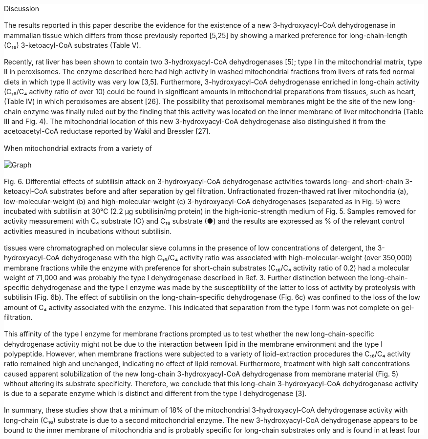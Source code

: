 Discussion

The results reported in this paper describe the evidence for the existence of a new 3-hydroxyacyl-CoA dehydrogenase in mammalian tissue which differs from those previously reported [5,25] by showing a marked preference for long-chain-length (C₁₆) 3-ketoacyl-CoA substrates (Table V).

Recently, rat liver has been shown to contain two 3-hydroxyacyl-CoA dehydrogenases [5]; type I in the mitochondrial matrix, type II in peroxisomes. The enzyme described here had high activity in washed mitochondrial fractions from livers of rats fed normal diets in which type II activity was very low [3,5]. Furthermore, 3-hydroxyacyl-CoA dehydrogenase enriched in long-chain activity (C₁₆/C₄ activity ratio of over 10) could be found in significant amounts in mitochondrial preparations from tissues, such as heart, (Table IV) in which peroxisomes are absent [26]. The possibility that peroxisomal membranes might be the site of the new long-chain enzyme was finally ruled out by the finding that this activity was located on the inner membrane of liver mitochondria (Table III and Fig. 4). The mitochondrial location of this new 3-hydroxyacyl-CoA dehydrogenase also distinguished it from the acetoacetyl-CoA reductase reported by Wakil and Bressler [27].

When mitochondrial extracts from a variety of

![Graph](attachment:graph.png)

Fig. 6. Differential effects of subtilisin attack on 3-hydroxyacyl-CoA dehydrogenase activities towards long- and short-chain 3-ketoacyl-CoA substrates before and after separation by gel filtration. Unfractionated frozen-thawed rat liver mitochondria (a), low-molecular-weight (b) and high-molecular-weight (c) 3-hydroxyacyl-CoA dehydrogenases (separated as in Fig. 5) were incubated with subtilisin at 30°C (2.2 μg subtilisin/mg protein) in the high-ionic-strength medium of Fig. 5. Samples removed for activity measurement with C₄ substrate (○) and C₁₆ substrate (●) and the results are expressed as % of the relevant control activities measured in incubations without subtilisin.

tissues were chromatographed on molecular sieve columns in the presence of low concentrations of detergent, the 3-hydroxyacyl-CoA dehydrogenase with the high C₁₆/C₄ activity ratio was associated with high-molecular-weight (over 350,000) membrane fractions while the enzyme with preference for short-chain substrates (C₁₆/C₄ activity ratio of 0.2) had a molecular weight of 71,000 and was probably the type I dehydrogenase described in Ref. 3. Further distinction between the long-chain-specific dehydrogenase and the type I enzyme was made by the susceptibility of the latter to loss of activity by proteolysis with subtilisin (Fig. 6b). The effect of subtilisin on the long-chain-specific dehydrogenase (Fig. 6c) was confined to the loss of the low amount of C₄ activity associated with the enzyme. This indicated that separation from the type I form was not complete on gel-filtration.

This affinity of the type I enzyme for membrane fractions prompted us to test whether the new long-chain-specific dehydrogenase activity might not be due to the interaction between lipid in the membrane environment and the type I polypeptide. However, when membrane fractions were subjected to a variety of lipid-extraction procedures the C₁₆/C₄ activity ratio remained high and unchanged, indicating no effect of lipid removal. Furthermore, treatment with high salt concentrations caused apparent solubilization of the new long-chain 3-hydroxyacyl-CoA dehydrogenase from membrane material (Fig. 5) without altering its substrate specificity. Therefore, we conclude that this long-chain 3-hydroxyacyl-CoA dehydrogenase activity is due to a separate enzyme which is distinct and different from the type I dehydrogenase [3].

In summary, these studies show that a minimum of 18% of the mitochondrial 3-hydroxyacyl-CoA dehydrogenase activity with long-chain (C₁₆) substrate is due to a second mitochondrial enzyme. The new 3-hydroxyacyl-CoA dehydrogenase appears to be bound to the inner membrane of mitochondria and is probably specific for long-chain substrates only and is found in at least four
